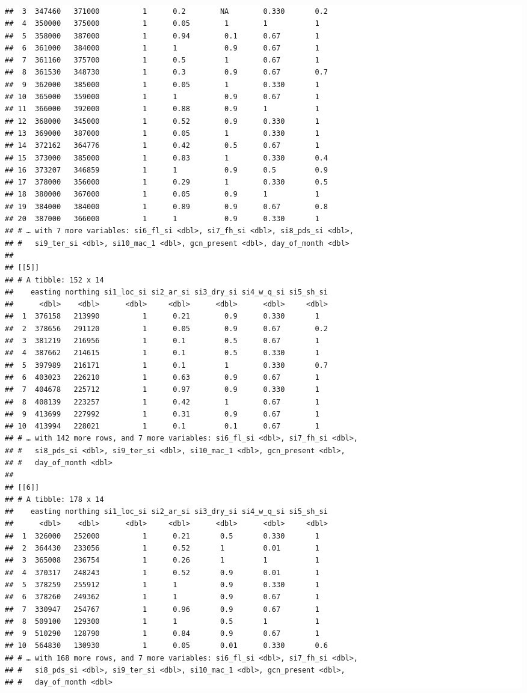 ``` code-output
##  3  347460   371000          1      0.2        NA        0.330       0.2
##  4  350000   375000          1      0.05        1        1           1  
##  5  358000   387000          1      0.94        0.1      0.67        1  
##  6  361000   384000          1      1           0.9      0.67        1  
##  7  361160   375700          1      0.5         1        0.67        1  
##  8  361530   348730          1      0.3         0.9      0.67        0.7
##  9  362000   385000          1      0.05        1        0.330       1  
## 10  365000   359000          1      1           0.9      0.67        1  
## 11  366000   392000          1      0.88        0.9      1           1  
## 12  368000   345000          1      0.52        0.9      0.330       1  
## 13  369000   387000          1      0.05        1        0.330       1  
## 14  372162   364776          1      0.42        0.5      0.67        1  
## 15  373000   385000          1      0.83        1        0.330       0.4
## 16  373207   346859          1      1           0.9      0.5         0.9
## 17  378000   356000          1      0.29        1        0.330       0.5
## 18  380000   367000          1      0.05        0.9      1           1  
## 19  384000   384000          1      0.89        0.9      0.67        0.8
## 20  387000   366000          1      1           0.9      0.330       1  
## # … with 7 more variables: si6_fl_si <dbl>, si7_fh_si <dbl>, si8_pds_si <dbl>,
## #   si9_ter_si <dbl>, si10_mac_1 <dbl>, gcn_present <dbl>, day_of_month <dbl>
## 
## [[5]]
## # A tibble: 152 x 14
##    easting northing si1_loc_si si2_ar_si si3_dry_si si4_w_q_si si5_sh_si
##      <dbl>    <dbl>      <dbl>     <dbl>      <dbl>      <dbl>     <dbl>
##  1  376158   213990          1      0.21        0.9      0.330       1  
##  2  378656   291120          1      0.05        0.9      0.67        0.2
##  3  381219   216956          1      0.1         0.5      0.67        1  
##  4  387662   214615          1      0.1         0.5      0.330       1  
##  5  397989   216171          1      0.1         1        0.330       0.7
##  6  403023   226210          1      0.63        0.9      0.67        1  
##  7  404678   225712          1      0.97        0.9      0.330       1  
##  8  408139   223257          1      0.42        1        0.67        1  
##  9  413699   227992          1      0.31        0.9      0.67        1  
## 10  413994   228021          1      0.1         0.1      0.67        1  
## # … with 142 more rows, and 7 more variables: si6_fl_si <dbl>, si7_fh_si <dbl>,
## #   si8_pds_si <dbl>, si9_ter_si <dbl>, si10_mac_1 <dbl>, gcn_present <dbl>,
## #   day_of_month <dbl>
## 
## [[6]]
## # A tibble: 178 x 14
##    easting northing si1_loc_si si2_ar_si si3_dry_si si4_w_q_si si5_sh_si
##      <dbl>    <dbl>      <dbl>     <dbl>      <dbl>      <dbl>     <dbl>
##  1  326000   252000          1      0.21       0.5       0.330       1  
##  2  364430   233056          1      0.52       1         0.01        1  
##  3  365008   236754          1      0.26       1         1           1  
##  4  370317   248243          1      0.52       0.9       0.01        1  
##  5  378259   255912          1      1          0.9       0.330       1  
##  6  378260   249362          1      1          0.9       0.67        1  
##  7  330947   254767          1      0.96       0.9       0.67        1  
##  8  509100   129300          1      1          0.5       1           1  
##  9  510290   128790          1      0.84       0.9       0.67        1  
## 10  564830   130930          1      0.05       0.01      0.330       0.6
## # … with 168 more rows, and 7 more variables: si6_fl_si <dbl>, si7_fh_si <dbl>,
## #   si8_pds_si <dbl>, si9_ter_si <dbl>, si10_mac_1 <dbl>, gcn_present <dbl>,
## #   day_of_month <dbl>
```
